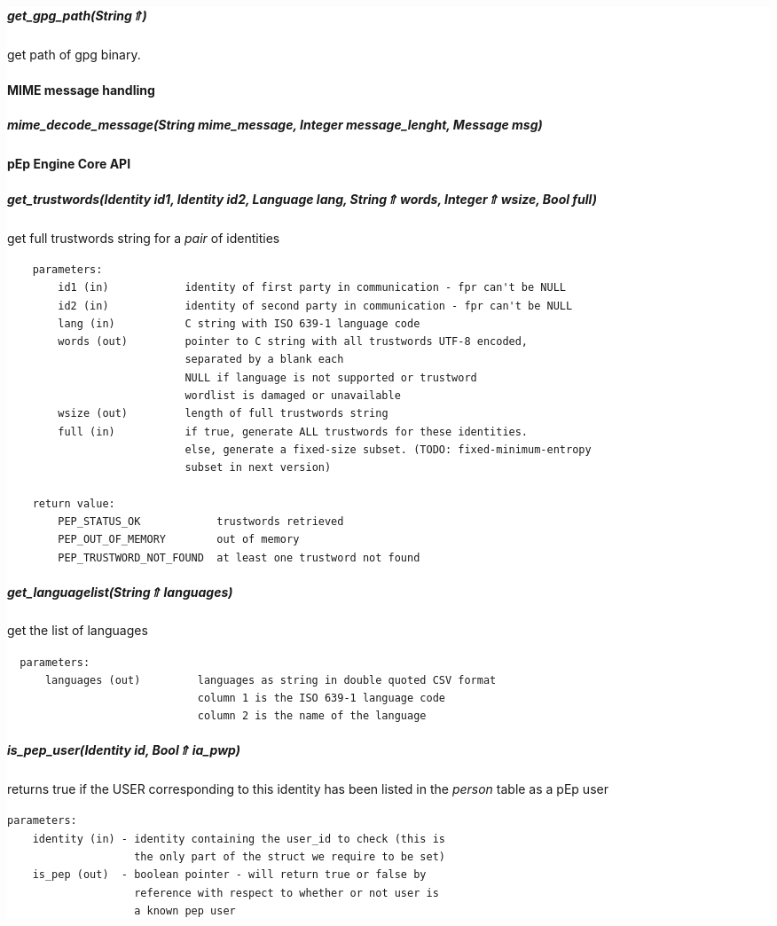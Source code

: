 ##### get_gpg_path(String⇑)
get path of gpg binary.

#### MIME message handling ####

##### mime_decode_message(String mime_message, Integer message_lenght, Message msg)

#### pEp Engine Core API ####

##### get_trustwords(Identity id1, Identity id2, Language lang, String⇑ words, Integer⇑ wsize, Bool full)
get full trustwords string for a *pair* of identities
```
    parameters:
        id1 (in)            identity of first party in communication - fpr can't be NULL  
        id2 (in)            identity of second party in communication - fpr can't be NULL
        lang (in)           C string with ISO 639-1 language code
        words (out)         pointer to C string with all trustwords UTF-8 encoded,
                            separated by a blank each
                            NULL if language is not supported or trustword
                            wordlist is damaged or unavailable
        wsize (out)         length of full trustwords string
        full (in)           if true, generate ALL trustwords for these identities.
                            else, generate a fixed-size subset. (TODO: fixed-minimum-entropy
                            subset in next version)

    return value:
        PEP_STATUS_OK            trustwords retrieved
        PEP_OUT_OF_MEMORY        out of memory
        PEP_TRUSTWORD_NOT_FOUND  at least one trustword not found
```

##### get_languagelist(String⇑ languages)
get the list of languages
```
  parameters:
      languages (out)         languages as string in double quoted CSV format
                              column 1 is the ISO 639-1 language code
                              column 2 is the name of the language
```


##### is_pep_user(Identity id, Bool⇑  ia_pwp)
returns true if the USER corresponding to this identity has been listed in the *person* table as a pEp user
```
parameters:
    identity (in) - identity containing the user_id to check (this is
                    the only part of the struct we require to be set)
    is_pep (out)  - boolean pointer - will return true or false by
                    reference with respect to whether or not user is
                    a known pep user
```
